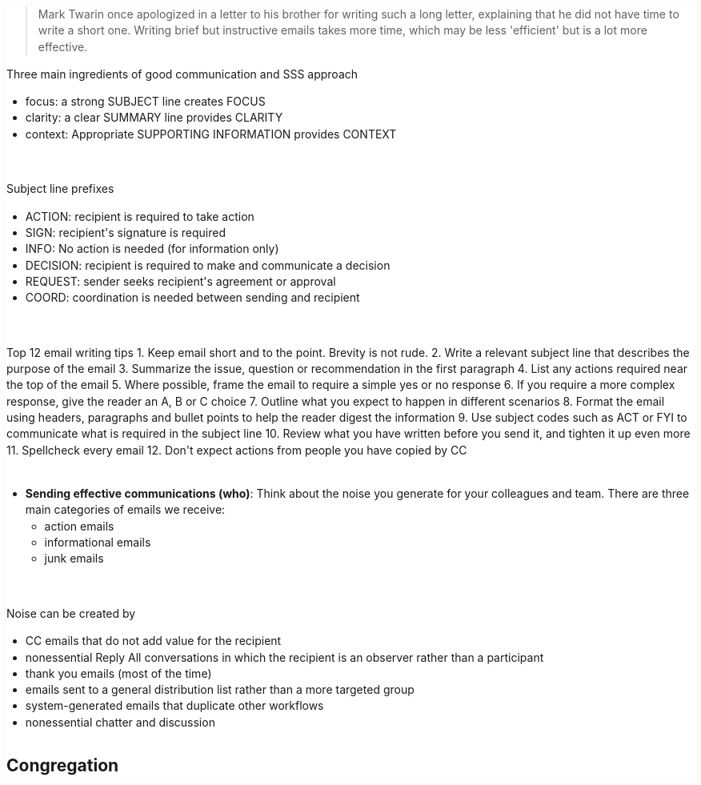   > Mark Twarin once apologized in a letter to his brother for writing such a long letter, explaining that he did not have time to write a short one. Writing brief but instructive emails takes more time, which may be less 'efficient' but is a lot more effective.

  Three main ingredients of good communication and SSS approach
  - focus: a strong SUBJECT line creates FOCUS
  - clarity: a clear SUMMARY line provides CLARITY
  - context: Appropriate SUPPORTING INFORMATION provides CONTEXT  
<br />

  Subject line prefixes
  - ACTION: recipient is required to take action
  - SIGN: recipient's signature is required
  - INFO: No action is needed (for information only)
  - DECISION: recipient is required to make and communicate a decision
  - REQUEST: sender seeks recipient's agreement or approval
  - COORD: coordination is needed between sending and recipient  
<br />

  Top 12 email writing tips
	1. Keep email short and to the point. Brevity is not rude.
	2. Write a relevant subject line that describes the purpose of the email
	3. Summarize the issue, question or recommendation in the first paragraph
	4. List any actions required near the top of the email
	5. Where possible, frame the email to require a simple yes or no response
	6. If you require a more complex response, give the reader an A, B or C choice
	7. Outline what you expect to happen in different scenarios
	8. Format the email using headers, paragraphs and bullet points to help the reader digest the information
	9. Use subject codes such as ACT or FYI to communicate what is required in the subject line
	10. Review what you have written before you send it, and tighten it up even more
	11. Spellcheck every email
	12. Don't expect actions from people you have copied by CC  
<br />

- **Sending effective communications (who)**: Think about the noise you generate for your colleagues and team. There are three main categories of emails we receive:
	- action emails
	- informational emails
	- junk emails  
<br />

  Noise can be created by
  - CC emails that do not add value for the recipient
  - nonessential Reply All conversations in which the recipient is an observer rather than a participant
  - thank you emails (most of the time)
  - emails sent to a general distribution list rather than a more targeted group
  - system-generated emails that duplicate other workflows
  - nonessential chatter and discussion

## Congregation
